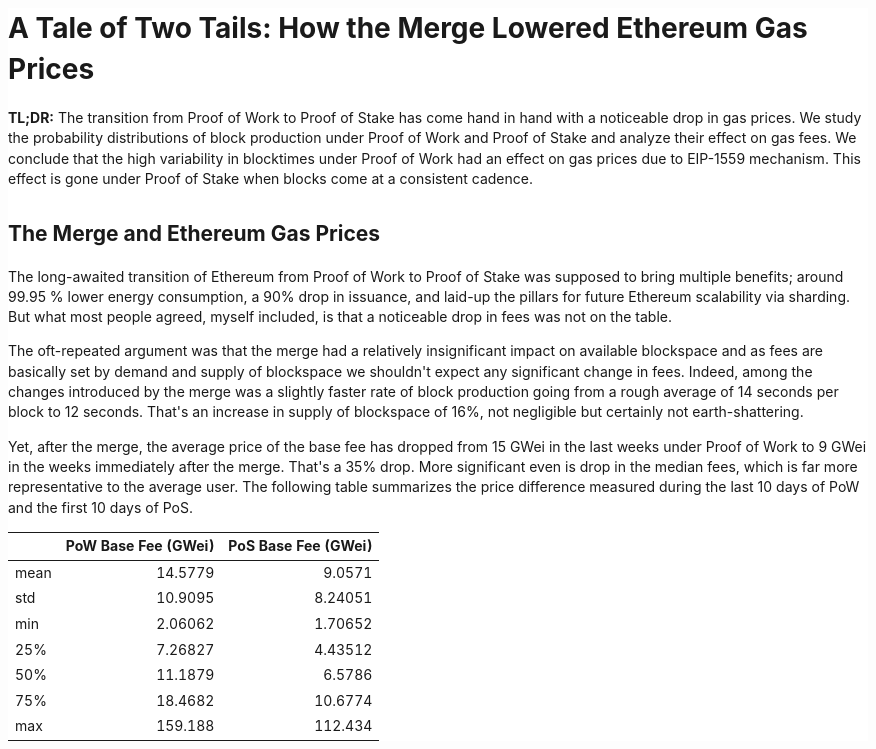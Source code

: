 # A Tale of Two Tails: How the Merge Lowered Ethereum Gas Prices

**TL;DR:** The transition from Proof of Work to Proof of Stake has come hand in hand with a noticeable drop in gas prices.
We study the probability distributions of block production under Proof of Work and Proof of Stake and analyze their 
effect on gas fees. We conclude that the high variability in blocktimes under Proof of Work had an effect on gas prices
due to EIP-1559 mechanism. This effect is gone under Proof of Stake when blocks come at a consistent cadence.

## The Merge and Ethereum Gas Prices

The long-awaited transition of Ethereum from Proof of Work to Proof of Stake was supposed to bring multiple benefits; 
around 99.95 % lower energy consumption, a 90% drop in issuance, and laid-up the pillars for future Ethereum scalability
via sharding. But what most people agreed, myself included, is that a noticeable drop in fees was not on the table.

The oft-repeated argument was that the merge had a relatively insignificant impact on available blockspace and as fees 
are basically set by demand and supply of blockspace we shouldn't expect any significant change in fees. 
Indeed, among the changes introduced by the merge was a slightly faster rate of block production going from a rough 
average of 14 seconds per block to 12 seconds. That's an increase in supply of blockspace of 16%, not negligible but certainly 
not earth-shattering.

Yet, after the merge, the average price of the base fee has dropped from 15 GWei in the last weeks under Proof of Work 
to 9 GWei in the weeks immediately after the merge. That's a 35% drop. More significant even is drop in the median fees, 
which is far more representative to the average user. The following table summarizes the price difference measured 
during the last 10 days of PoW and the first 10 days of PoS.

|       | PoW Base Fee (GWei) | PoS Base Fee (GWei) |
|:------|---------------:|---------------:|
| mean  |       14.5779  |        9.0571  |
| std   |       10.9095  |        8.24051 |
| min   |        2.06062 |        1.70652 |
| 25%   |        7.26827 |        4.43512 |
| 50%   |       11.1879  |        6.5786  |
| 75%   |       18.4682  |       10.6774  |
| max   |      159.188   |      112.434   |
